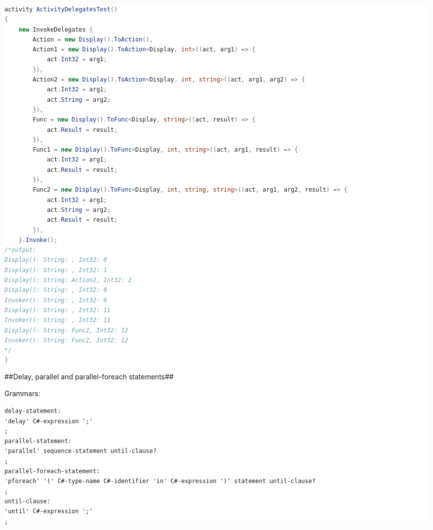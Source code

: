 ```C#
activity ActivityDelegatesTest()
{
    new InvokeDelegates {
        Action = new Display().ToAction(),
        Action1 = new Display().ToAction<Display, int>((act, arg1) => {
            act.Int32 = arg1;
        }),
        Action2 = new Display().ToAction<Display, int, string>((act, arg1, arg2) => {
            act.Int32 = arg1;
            act.String = arg2;
        }),
        Func = new Display().ToFunc<Display, string>((act, result) => {
            act.Result = result;
        }),
        Func1 = new Display().ToFunc<Display, int, string>((act, arg1, result) => {
            act.Int32 = arg1;
            act.Result = result;
        }),
        Func2 = new Display().ToFunc<Display, int, string, string>((act, arg1, arg2, result) => {
            act.Int32 = arg1;
            act.String = arg2;
            act.Result = result;
        }),
    }.Invoke();
/*output:
Display(): String: , Int32: 0
Display(): String: , Int32: 1
Display(): String: Action2, Int32: 2
Display(): String: , Int32: 0
Invoker(): String: , Int32: 0
Display(): String: , Int32: 11
Invoker(): String: , Int32: 11
Display(): String: Func2, Int32: 12
Invoker(): String: Func2, Int32: 12
*/
}
```

##Delay, parallel and parallel-foreach statements##

Grammars:

```
delay-statement:
'delay' C#-expression ';'
;
parallel-statement:
'parallel' sequence-statement until-clause?
;
parallel-foreach-statement:
'pforeach' '(' C#-type-name C#-identifier 'in' C#-expression ')' statement until-clause?
;
until-clause:
'until' C#-expression ';'
;
```
